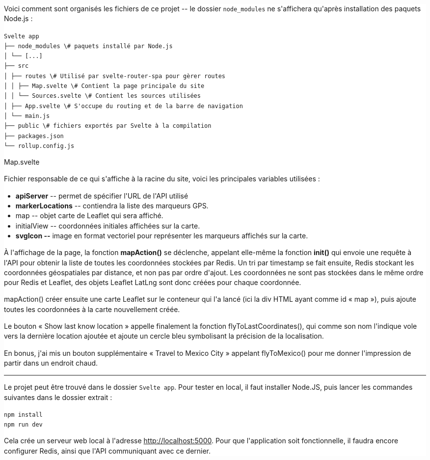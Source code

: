 Voici comment sont organisés les fichiers de ce projet -- le dossier `node_modules` ne s'affichera qu'après installation des paquets Node.js :

```
Svelte app
├── node_modules \# paquets installé par Node.js
│ └── [...]
├── src
│ ├── routes \# Utilisé par svelte-router-spa pour gèrer routes
│ │ ├── Map.svelte \# Contient la page principale du site
│ │ └── Sources.svelte \# Contient les sources utilisées
│ ├── App.svelte \# S'occupe du routing et de la barre de navigation
│ └── main.js
├── public \# fichiers exportés par Svelte à la compilation
├── packages.json
└── rollup.config.js
```

Map.svelte

Fichier responsable de ce qui s'affiche à la racine du site, voici les principales variables utilisées :

-   **apiServer** -- permet de spécifier l'URL de l'API utilisé
-   **markerLocations** -- contiendra la liste des marqueurs GPS.
-   map -- objet carte de Leaflet qui sera affiché.
-   initialView -- coordonnées initiales affichées sur la carte.
-   **svgIcon --** image en format vectoriel pour représenter les
    marqueurs affichés sur la carte.

À l'affichage de la page, la fonction **mapAction()** se déclenche, appelant elle-même la fonction **init()** qui envoie une requête à l'API pour obtenir la liste de toutes les coordonnées stockées par Redis. Un tri par timestamp se fait ensuite, Redis stockant les coordonnées géospatiales par distance, et non pas par ordre d'ajout. Les coordonnées ne sont pas stockées dans le même ordre pour Redis et Leaflet, des objets Leaflet LatLng sont donc créées pour chaque coordonnée.

mapAction() créer ensuite une carte Leaflet sur le conteneur qui l'a lancé (ici la div HTML ayant comme id « map »), puis ajoute toutes les coordonnées à la carte nouvellement créée.

Le bouton « Show last know location » appelle finalement la fonction flyToLastCoordinates(), qui comme son nom l'indique vole vers la dernière location ajoutée et ajoute un cercle bleu symbolisant la précision de la localisation.

En bonus, j'ai mis un bouton supplémentaire « Travel to Mexico City » appelant flyToMexico() pour me donner l'impression de partir dans un endroit chaud.

---

Le projet peut être trouvé dans le dossier `Svelte app`. Pour tester en local, il faut installer Node.JS, puis lancer les commandes suivantes dans le dossier extrait :

```bash
npm install
npm run dev
```

Cela crée un serveur web local à l'adresse [http://localhost:5000](http://localhost:5000/). Pour que l'application soit fonctionnelle, il faudra encore configurer Redis, ainsi que l'API communiquant avec ce dernier.


[^1]: <https://svelte.dev/> - un framework JavaScript connu pour sa vitesse, produisant du JavaScript natif lors de la compilation.
[^2]:  <https://developer.mozilla.org/fr/docs/Glossary/SPA> -  « Implémentation d\'application web qui ne charge qu'un seul document web, puis met à jour le contenu du corps de ce document via des API JavaScript (...) lorsqu'un contenu différent doit être affiché. »
[^3]: Utiliser le corps renseigné fonctionnera pour le code joint à ce rendu, mais pas pour l'API actuellement en ligne sur https://api.zurcher.digital. Les utilisateurs sont stockés dans une liste dans le code Python par simplicité.